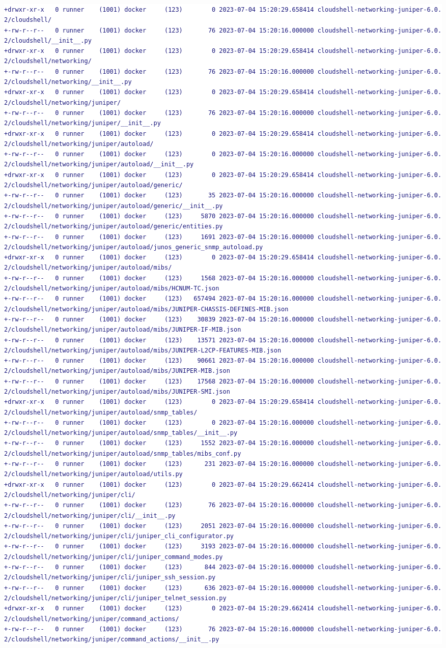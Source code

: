 ```diff
+drwxr-xr-x   0 runner    (1001) docker     (123)        0 2023-07-04 15:20:29.658414 cloudshell-networking-juniper-6.0.2/cloudshell/
+-rw-r--r--   0 runner    (1001) docker     (123)       76 2023-07-04 15:20:16.000000 cloudshell-networking-juniper-6.0.2/cloudshell/__init__.py
+drwxr-xr-x   0 runner    (1001) docker     (123)        0 2023-07-04 15:20:29.658414 cloudshell-networking-juniper-6.0.2/cloudshell/networking/
+-rw-r--r--   0 runner    (1001) docker     (123)       76 2023-07-04 15:20:16.000000 cloudshell-networking-juniper-6.0.2/cloudshell/networking/__init__.py
+drwxr-xr-x   0 runner    (1001) docker     (123)        0 2023-07-04 15:20:29.658414 cloudshell-networking-juniper-6.0.2/cloudshell/networking/juniper/
+-rw-r--r--   0 runner    (1001) docker     (123)       76 2023-07-04 15:20:16.000000 cloudshell-networking-juniper-6.0.2/cloudshell/networking/juniper/__init__.py
+drwxr-xr-x   0 runner    (1001) docker     (123)        0 2023-07-04 15:20:29.658414 cloudshell-networking-juniper-6.0.2/cloudshell/networking/juniper/autoload/
+-rw-r--r--   0 runner    (1001) docker     (123)        0 2023-07-04 15:20:16.000000 cloudshell-networking-juniper-6.0.2/cloudshell/networking/juniper/autoload/__init__.py
+drwxr-xr-x   0 runner    (1001) docker     (123)        0 2023-07-04 15:20:29.658414 cloudshell-networking-juniper-6.0.2/cloudshell/networking/juniper/autoload/generic/
+-rw-r--r--   0 runner    (1001) docker     (123)       35 2023-07-04 15:20:16.000000 cloudshell-networking-juniper-6.0.2/cloudshell/networking/juniper/autoload/generic/__init__.py
+-rw-r--r--   0 runner    (1001) docker     (123)     5870 2023-07-04 15:20:16.000000 cloudshell-networking-juniper-6.0.2/cloudshell/networking/juniper/autoload/generic/entities.py
+-rw-r--r--   0 runner    (1001) docker     (123)     1691 2023-07-04 15:20:16.000000 cloudshell-networking-juniper-6.0.2/cloudshell/networking/juniper/autoload/junos_generic_snmp_autoload.py
+drwxr-xr-x   0 runner    (1001) docker     (123)        0 2023-07-04 15:20:29.658414 cloudshell-networking-juniper-6.0.2/cloudshell/networking/juniper/autoload/mibs/
+-rw-r--r--   0 runner    (1001) docker     (123)     1568 2023-07-04 15:20:16.000000 cloudshell-networking-juniper-6.0.2/cloudshell/networking/juniper/autoload/mibs/HCNUM-TC.json
+-rw-r--r--   0 runner    (1001) docker     (123)   657494 2023-07-04 15:20:16.000000 cloudshell-networking-juniper-6.0.2/cloudshell/networking/juniper/autoload/mibs/JUNIPER-CHASSIS-DEFINES-MIB.json
+-rw-r--r--   0 runner    (1001) docker     (123)    30839 2023-07-04 15:20:16.000000 cloudshell-networking-juniper-6.0.2/cloudshell/networking/juniper/autoload/mibs/JUNIPER-IF-MIB.json
+-rw-r--r--   0 runner    (1001) docker     (123)    13571 2023-07-04 15:20:16.000000 cloudshell-networking-juniper-6.0.2/cloudshell/networking/juniper/autoload/mibs/JUNIPER-L2CP-FEATURES-MIB.json
+-rw-r--r--   0 runner    (1001) docker     (123)    90661 2023-07-04 15:20:16.000000 cloudshell-networking-juniper-6.0.2/cloudshell/networking/juniper/autoload/mibs/JUNIPER-MIB.json
+-rw-r--r--   0 runner    (1001) docker     (123)    17568 2023-07-04 15:20:16.000000 cloudshell-networking-juniper-6.0.2/cloudshell/networking/juniper/autoload/mibs/JUNIPER-SMI.json
+drwxr-xr-x   0 runner    (1001) docker     (123)        0 2023-07-04 15:20:29.658414 cloudshell-networking-juniper-6.0.2/cloudshell/networking/juniper/autoload/snmp_tables/
+-rw-r--r--   0 runner    (1001) docker     (123)        0 2023-07-04 15:20:16.000000 cloudshell-networking-juniper-6.0.2/cloudshell/networking/juniper/autoload/snmp_tables/__init__.py
+-rw-r--r--   0 runner    (1001) docker     (123)     1552 2023-07-04 15:20:16.000000 cloudshell-networking-juniper-6.0.2/cloudshell/networking/juniper/autoload/snmp_tables/mibs_conf.py
+-rw-r--r--   0 runner    (1001) docker     (123)      231 2023-07-04 15:20:16.000000 cloudshell-networking-juniper-6.0.2/cloudshell/networking/juniper/autoload/utils.py
+drwxr-xr-x   0 runner    (1001) docker     (123)        0 2023-07-04 15:20:29.662414 cloudshell-networking-juniper-6.0.2/cloudshell/networking/juniper/cli/
+-rw-r--r--   0 runner    (1001) docker     (123)       76 2023-07-04 15:20:16.000000 cloudshell-networking-juniper-6.0.2/cloudshell/networking/juniper/cli/__init__.py
+-rw-r--r--   0 runner    (1001) docker     (123)     2051 2023-07-04 15:20:16.000000 cloudshell-networking-juniper-6.0.2/cloudshell/networking/juniper/cli/juniper_cli_configurator.py
+-rw-r--r--   0 runner    (1001) docker     (123)     3193 2023-07-04 15:20:16.000000 cloudshell-networking-juniper-6.0.2/cloudshell/networking/juniper/cli/juniper_command_modes.py
+-rw-r--r--   0 runner    (1001) docker     (123)      844 2023-07-04 15:20:16.000000 cloudshell-networking-juniper-6.0.2/cloudshell/networking/juniper/cli/juniper_ssh_session.py
+-rw-r--r--   0 runner    (1001) docker     (123)      636 2023-07-04 15:20:16.000000 cloudshell-networking-juniper-6.0.2/cloudshell/networking/juniper/cli/juniper_telnet_session.py
+drwxr-xr-x   0 runner    (1001) docker     (123)        0 2023-07-04 15:20:29.662414 cloudshell-networking-juniper-6.0.2/cloudshell/networking/juniper/command_actions/
+-rw-r--r--   0 runner    (1001) docker     (123)       76 2023-07-04 15:20:16.000000 cloudshell-networking-juniper-6.0.2/cloudshell/networking/juniper/command_actions/__init__.py
```